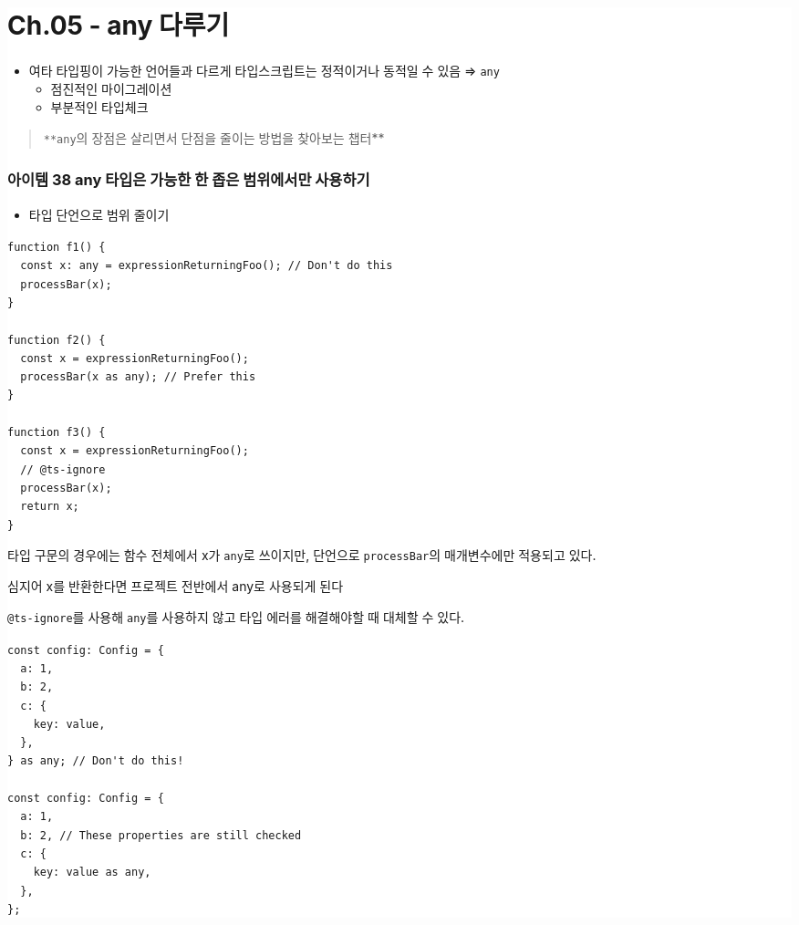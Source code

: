
# Ch.05 - any 다루기

- 여타 타입핑이 가능한 언어들과 다르게 타입스크립트는 정적이거나 동적일 수 있음 ⇒ `any`
  - 점진적인 마이그레이션
  - 부분적인 타입체크

> `**any`의 장점은 살리면서 단점을 줄이는 방법을 찾아보는 챕터\*\*

### 아이템 38 any 타입은 가능한 한 좁은 범위에서만 사용하기

- 타입 단언으로 범위 줄이기

```tsx
function f1() {
  const x: any = expressionReturningFoo(); // Don't do this
  processBar(x);
}

function f2() {
  const x = expressionReturningFoo();
  processBar(x as any); // Prefer this
}

function f3() {
  const x = expressionReturningFoo();
  // @ts-ignore
  processBar(x);
  return x;
}
```

타입 구문의 경우에는 함수 전체에서 x가 `any`로 쓰이지만, 단언으로 `processBar`의 매개변수에만 적용되고 있다.

심지어 x를 반환한다면 프로젝트 전반에서 any로 사용되게 된다

`@ts-ignore`를 사용해 `any`를 사용하지 않고 타입 에러를 해결해야할 때 대체할 수 있다.

```tsx
const config: Config = {
  a: 1,
  b: 2,
  c: {
    key: value,
  },
} as any; // Don't do this!

const config: Config = {
  a: 1,
  b: 2, // These properties are still checked
  c: {
    key: value as any,
  },
};
```
